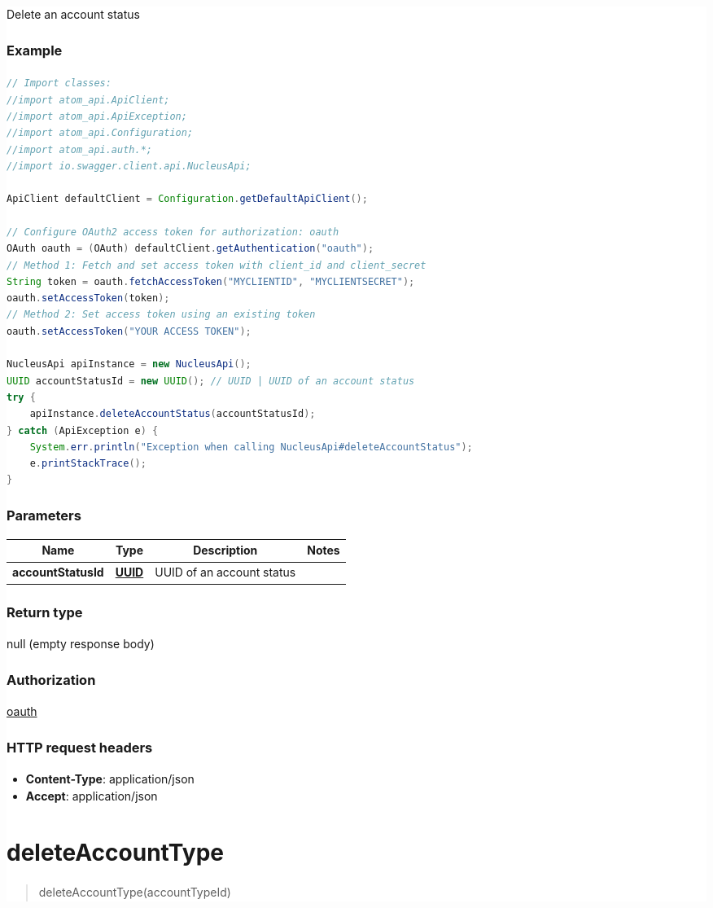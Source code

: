 Delete an account status

### Example
```java
// Import classes:
//import atom_api.ApiClient;
//import atom_api.ApiException;
//import atom_api.Configuration;
//import atom_api.auth.*;
//import io.swagger.client.api.NucleusApi;

ApiClient defaultClient = Configuration.getDefaultApiClient();

// Configure OAuth2 access token for authorization: oauth
OAuth oauth = (OAuth) defaultClient.getAuthentication("oauth");
// Method 1: Fetch and set access token with client_id and client_secret
String token = oauth.fetchAccessToken("MYCLIENTID", "MYCLIENTSECRET");
oauth.setAccessToken(token);
// Method 2: Set access token using an existing token
oauth.setAccessToken("YOUR ACCESS TOKEN");

NucleusApi apiInstance = new NucleusApi();
UUID accountStatusId = new UUID(); // UUID | UUID of an account status
try {
    apiInstance.deleteAccountStatus(accountStatusId);
} catch (ApiException e) {
    System.err.println("Exception when calling NucleusApi#deleteAccountStatus");
    e.printStackTrace();
}
```

### Parameters

Name | Type | Description  | Notes
------------- | ------------- | ------------- | -------------
 **accountStatusId** | [**UUID**](.md)| UUID of an account status |

### Return type

null (empty response body)

### Authorization

[oauth](../README.md#oauth)

### HTTP request headers

 - **Content-Type**: application/json
 - **Accept**: application/json

<a name="deleteAccountType"></a>
# **deleteAccountType**
> deleteAccountType(accountTypeId)
